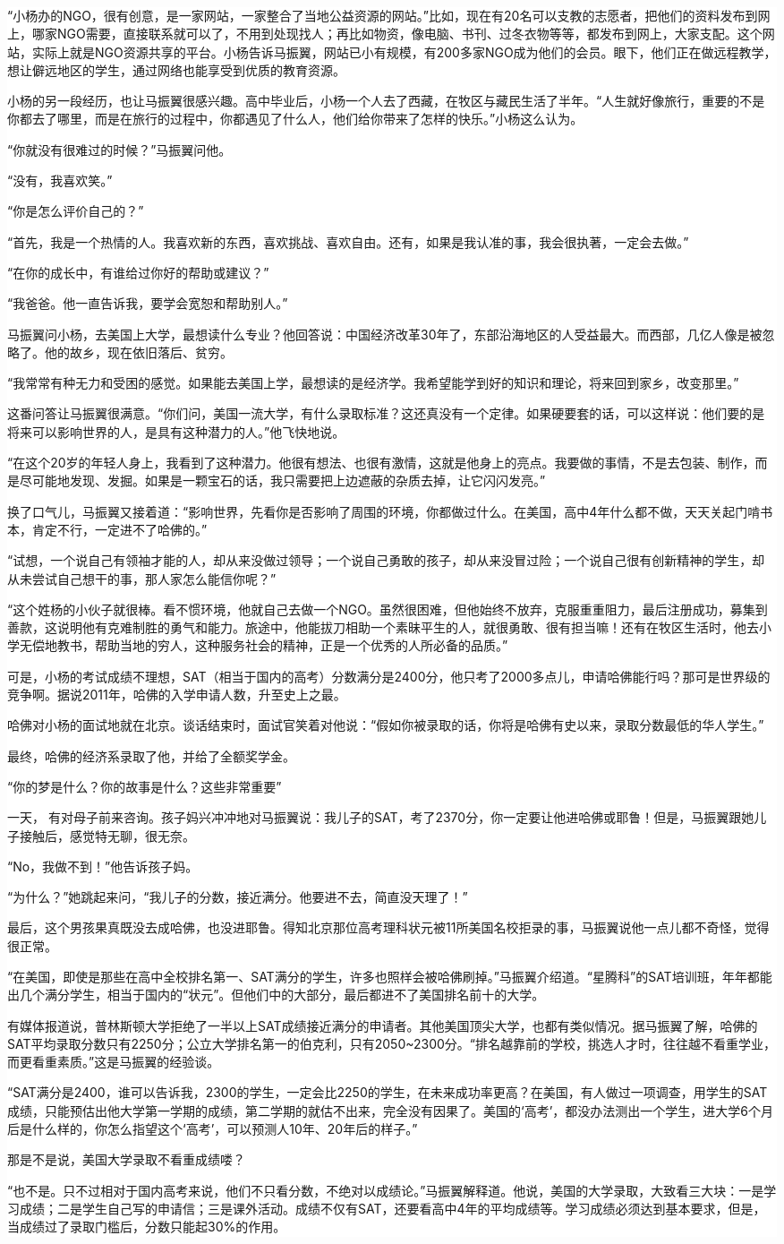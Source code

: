“小杨办的NGO，很有创意，是一家网站，一家整合了当地公益资源的网站。”比如，现在有20名可以支教的志愿者，把他们的资料发布到网上，哪家NGO需要，直接联系就可以了，不用到处现找人；再比如物资，像电脑、书刊、过冬衣物等等，都发布到网上，大家支配。这个网站，实际上就是NGO资源共享的平台。小杨告诉马振翼，网站已小有规模，有200多家NGO成为他们的会员。眼下，他们正在做远程教学，想让僻远地区的学生，通过网络也能享受到优质的教育资源。

小杨的另一段经历，也让马振翼很感兴趣。高中毕业后，小杨一个人去了西藏，在牧区与藏民生活了半年。“人生就好像旅行，重要的不是你都去了哪里，而是在旅行的过程中，你都遇见了什么人，他们给你带来了怎样的快乐。”小杨这么认为。

“你就没有很难过的时候？”马振翼问他。

“没有，我喜欢笑。”

“你是怎么评价自己的？”

“首先，我是一个热情的人。我喜欢新的东西，喜欢挑战、喜欢自由。还有，如果是我认准的事，我会很执著，一定会去做。”

“在你的成长中，有谁给过你好的帮助或建议？”

“我爸爸。他一直告诉我，要学会宽恕和帮助别人。”

马振翼问小杨，去美国上大学，最想读什么专业？他回答说：中国经济改革30年了，东部沿海地区的人受益最大。而西部，几亿人像是被忽略了。他的故乡，现在依旧落后、贫穷。

“我常常有种无力和受困的感觉。如果能去美国上学，最想读的是经济学。我希望能学到好的知识和理论，将来回到家乡，改变那里。”

这番问答让马振翼很满意。“你们问，美国一流大学，有什么录取标准？这还真没有一个定律。如果硬要套的话，可以这样说：他们要的是将来可以影响世界的人，是具有这种潜力的人。”他飞快地说。

“在这个20岁的年轻人身上，我看到了这种潜力。他很有想法、也很有激情，这就是他身上的亮点。我要做的事情，不是去包装、制作，而是尽可能地发现、发掘。如果是一颗宝石的话，我只需要把上边遮蔽的杂质去掉，让它闪闪发亮。”

换了口气儿，马振翼又接着道：“影响世界，先看你是否影响了周围的环境，你都做过什么。在美国，高中4年什么都不做，天天关起门啃书本，肯定不行，一定进不了哈佛的。”

“试想，一个说自己有领袖才能的人，却从来没做过领导；一个说自己勇敢的孩子，却从来没冒过险；一个说自己很有创新精神的学生，却从未尝试自己想干的事，那人家怎么能信你呢？”

“这个姓杨的小伙子就很棒。看不惯环境，他就自己去做一个NGO。虽然很困难，但他始终不放弃，克服重重阻力，最后注册成功，募集到善款，这说明他有克难制胜的勇气和能力。旅途中，他能拔刀相助一个素昧平生的人，就很勇敢、很有担当嘛！还有在牧区生活时，他去小学无偿地教书，帮助当地的穷人，这种服务社会的精神，正是一个优秀的人所必备的品质。”

可是，小杨的考试成绩不理想，SAT（相当于国内的高考）分数满分是2400分，他只考了2000多点儿，申请哈佛能行吗？那可是世界级的竞争啊。据说2011年，哈佛的入学申请人数，升至史上之最。

哈佛对小杨的面试地就在北京。谈话结束时，面试官笑着对他说：“假如你被录取的话，你将是哈佛有史以来，录取分数最低的华人学生。”

最终，哈佛的经济系录取了他，并给了全额奖学金。

“你的梦是什么？你的故事是什么？这些非常重要”

一天， 有对母子前来咨询。孩子妈兴冲冲地对马振翼说：我儿子的SAT，考了2370分，你一定要让他进哈佛或耶鲁！但是，马振翼跟她儿子接触后，感觉特无聊，很无奈。

“No，我做不到！”他告诉孩子妈。

“为什么？”她跳起来问，“我儿子的分数，接近满分。他要进不去，简直没天理了！”

最后，这个男孩果真既没去成哈佛，也没进耶鲁。得知北京那位高考理科状元被11所美国名校拒录的事，马振翼说他一点儿都不奇怪，觉得很正常。

“在美国，即使是那些在高中全校排名第一、SAT满分的学生，许多也照样会被哈佛刷掉。”马振翼介绍道。“星腾科”的SAT培训班，年年都能出几个满分学生，相当于国内的“状元”。但他们中的大部分，最后都进不了美国排名前十的大学。

有媒体报道说，普林斯顿大学拒绝了一半以上SAT成绩接近满分的申请者。其他美国顶尖大学，也都有类似情况。据马振翼了解，哈佛的SAT平均录取分数只有2250分；公立大学排名第一的伯克利，只有2050~2300分。“排名越靠前的学校，挑选人才时，往往越不看重学业，而更看重素质。”这是马振翼的经验谈。

“SAT满分是2400，谁可以告诉我，2300的学生，一定会比2250的学生，在未来成功率更高？在美国，有人做过一项调查，用学生的SAT成绩，只能预估出他大学第一学期的成绩，第二学期的就估不出来，完全没有因果了。美国的‘高考’，都没办法测出一个学生，进大学6个月后是什么样的，你怎么指望这个‘高考’，可以预测人10年、20年后的样子。”

那是不是说，美国大学录取不看重成绩喽？

“也不是。只不过相对于国内高考来说，他们不只看分数，不绝对以成绩论。”马振翼解释道。他说，美国的大学录取，大致看三大块：一是学习成绩；二是学生自己写的申请信；三是课外活动。成绩不仅有SAT，还要看高中4年的平均成绩等。学习成绩必须达到基本要求，但是，当成绩过了录取门槛后，分数只能起30%的作用。
